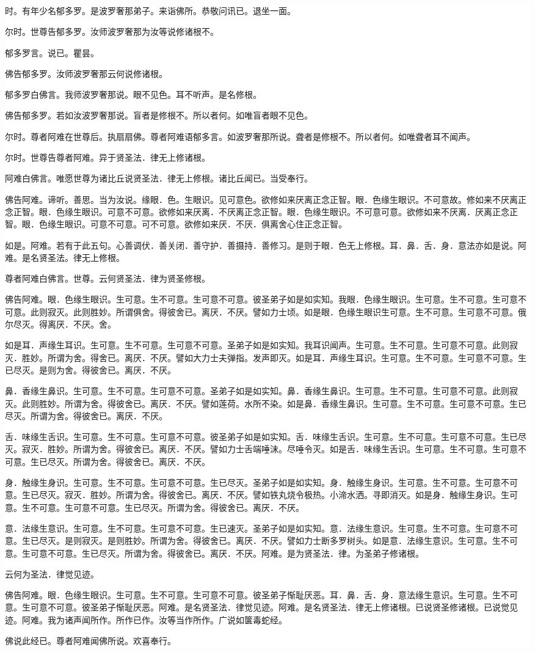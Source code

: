 时。有年少名郁多罗。是波罗奢那弟子。来诣佛所。恭敬问讯已。退坐一面。

尔时。世尊告郁多罗。汝师波罗奢那为汝等说修诸根不。

郁多罗言。说已。瞿昙。

佛告郁多罗。汝师波罗奢那云何说修诸根。

郁多罗白佛言。我师波罗奢那说。眼不见色。耳不听声。是名修根。

佛告郁多罗。若如汝波罗奢那说。盲者是修根不。所以者何。如唯盲者眼不见色。

尔时。尊者阿难在世尊后。执扇扇佛。尊者阿难语郁多言。如波罗奢那所说。聋者是修根不。所以者何。如唯聋者耳不闻声。

尔时。世尊告尊者阿难。异于贤圣法．律无上修诸根。

阿难白佛言。唯愿世尊为诸比丘说贤圣法．律无上修根。诸比丘闻已。当受奉行。

佛告阿难。谛听。善思。当为汝说。缘眼．色。生眼识。见可意色。欲修如来厌离正念正智。眼．色缘生眼识。不可意故。修如来不厌离正念正智。眼．色缘生眼识。可意不可意。欲修如来厌离．不厌离正念正智。眼．色缘生眼识。不可意可意。欲修如来不厌离．厌离正念正智。眼．色缘生眼识。可意不可意。可不可意。欲修如来厌．不厌．俱离舍心住正念正智。

如是。阿难。若有于此五句。心善调伏．善关闭．善守护．善摄持．善修习。是则于眼．色无上修根。耳．鼻．舌．身．意法亦如是说。阿难。是名贤圣法。律无上修根。

尊者阿难白佛言。世尊。云何贤圣法．律为贤圣修根。

佛告阿难。眼．色缘生眼识。生可意。生不可意。生可意不可意。彼圣弟子如是如实知。我眼．色缘生眼识。生可意。生不可意。生可意不可意。此则寂灭。此则胜妙。所谓俱舍。得彼舍已。离厌．不厌。譬如力士顷。如是眼．色缘生眼识生可意。生不可意。生可意不可意。俄尔尽灭。得离厌．不厌。舍。

如是耳．声缘生耳识。生可意。生不可意。生可意不可意。圣弟子如是如实知。我耳识闻声。生可意。生不可意。生可意不可意。此则寂灭．胜妙。所谓为舍。得舍已。离厌．不厌。譬如大力士夫弹指。发声即灭。如是耳．声缘生耳识。生可意。生不可意。生可意不可意。生已尽灭。是则为舍。得彼舍已。离厌．不厌。

鼻．香缘生鼻识。生可意。生不可意。生可意不可意。圣弟子如是如实知。鼻．香缘生鼻识。生可意。生不可意。生可意不可意。此则寂灭。此则胜妙。所谓为舍。得彼舍已。离厌．不厌。譬如莲荷。水所不染。如是鼻．香缘生鼻识。生可意。生不可意。生可意不可意。生已尽灭。所谓为舍。得彼舍已。离厌．不厌。

舌．味缘生舌识。生可意。生不可意。生可意不可意。彼圣弟子如是如实知。舌．味缘生舌识。生可意。生不可意。生可意不可意。生已尽灭。寂灭．胜妙。所谓为舍。得彼舍已。离厌．不厌。譬如力士舌端唾沫。尽唾令灭。如是舌．味缘生舌识。生可意。生不可意。生可意不可意。生已尽灭。所谓为舍。得彼舍已。离厌．不厌。

身．触缘生身识。生可意。生不可意。生可意不可意。生已尽灭。圣弟子如是如实知。身．触缘生身识。生可意。生不可意。生可意不可意。生已尽灭。寂灭．胜妙。所谓为舍。得彼舍已。离厌．不厌。譬如铁丸烧令极热。小渧水洒。寻即消灭。如是身．触缘生身识。生可意。生不可意。生可意不可意。生已尽灭。所谓为舍。得彼舍已。离厌．不厌。

意．法缘生意识。生可意。生不可意。生可意不可意。生已速灭。圣弟子如是如实知。意．法缘生意识。生可意。生不可意。生可意不可意。生已尽灭。是则寂灭。是则胜妙。所谓为舍。得彼舍已。离厌．不厌。譬如力士断多罗树头。如是意．法缘生意识。生可意。生不可意。生可意不可意。生已尽灭。所谓为舍。得彼舍已。离厌．不厌。阿难。是为贤圣法．律。为圣弟子修诸根。

云何为圣法．律觉见迹。

佛告阿难。眼．色缘生眼识。生可意。生不可意。生可意不可意。彼圣弟子惭耻厌恶。耳．鼻．舌．身．意法缘生意识。生可意。生不可意。生可意不可意。彼圣弟子惭耻厌恶。阿难。是名贤圣法．律觉见迹。阿难。是名贤圣法．律无上修诸根。已说贤圣修诸根。已说觉见迹。阿难。我为诸声闻所作。所作已作。汝等当作所作。广说如箧毒蛇经。

佛说此经已。尊者阿难闻佛所说。欢喜奉行。
